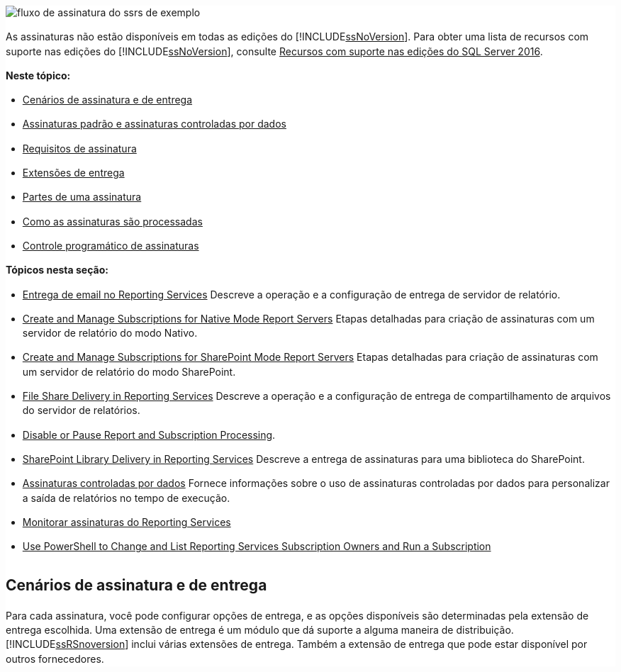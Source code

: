  ![fluxo de assinatura do ssrs de exemplo](../../reporting-services/subscriptions/media/ssrs-subscription-example-flow.png "fluxo de assinatura do ssrs de exemplo")  
  
 As assinaturas não estão disponíveis em todas as edições do [!INCLUDE[ssNoVersion](../../includes/ssnoversion-md.md)]. Para obter uma lista de recursos com suporte nas edições do [!INCLUDE[ssNoVersion](../../includes/ssnoversion-md.md)], consulte [Recursos com suporte nas edições do SQL Server 2016](~/sql-server/editions-and-supported-features-for-sql-server-2016.md).  
  
 **Neste tópico:**  
  
-   [Cenários de assinatura e de entrega](#bkmk_subscription_scenarios)  
  
-   [Assinaturas padrão e assinaturas controladas por dados](#bkmk_standard_and_datadriven)  
  
-   [Requisitos de assinatura](#bkmk_subscription_requirements)  
  
-   [Extensões de entrega](#bkmk_delivery_extensions)  
  
-   [Partes de uma assinatura](#bkmk_parts_of_subscription)  
  
-   [Como as assinaturas são processadas](#bkmk_subscription_processing)  
  
-   [Controle programático de assinaturas](#bkmk_code)  
  
 **Tópicos nesta seção:**  
  
-   [Entrega de email no Reporting Services](../../reporting-services/subscriptions/e-mail-delivery-in-reporting-services.md) Descreve a operação e a configuração de entrega de servidor de relatório.  
  
-   [Create and Manage Subscriptions for Native Mode Report Servers](../../reporting-services/subscriptions/create-and-manage-subscriptions-for-native-mode-report-servers.md) Etapas detalhadas para criação de assinaturas com um servidor de relatório do modo Nativo.  
  
-   [Create and Manage Subscriptions for SharePoint Mode Report Servers](../../reporting-services/subscriptions/create-and-manage-subscriptions-for-sharepoint-mode-report-servers.md) Etapas detalhadas para criação de assinaturas com um servidor de relatório do modo SharePoint.  
  
-   [File Share Delivery in Reporting Services](../../reporting-services/subscriptions/file-share-delivery-in-reporting-services.md) Descreve a operação e a configuração de entrega de compartilhamento de arquivos do servidor de relatórios.  
  
-   [Disable or Pause Report and Subscription Processing](../../reporting-services/subscriptions/disable-or-pause-report-and-subscription-processing.md).  
  
-   [SharePoint Library Delivery in Reporting Services](../../reporting-services/subscriptions/sharepoint-library-delivery-in-reporting-services.md) Descreve a entrega de assinaturas para uma biblioteca do SharePoint.  
  
-   [Assinaturas controladas por dados](../../reporting-services/subscriptions/data-driven-subscriptions.md) Fornece informações sobre o uso de assinaturas controladas por dados para personalizar a saída de relatórios no tempo de execução.  
  
-   [Monitorar assinaturas do Reporting Services](../../reporting-services/subscriptions/monitor-reporting-services-subscriptions.md)  
  
-   [Use PowerShell to Change and List Reporting Services Subscription Owners and Run a Subscription](../../reporting-services/subscriptions/manage-subscription-owners-and-run-subscription-powershell.md)  
  
##  <a name="bkmk_subscription_scenarios"></a> Cenários de assinatura e de entrega  
 Para cada assinatura, você pode configurar opções de entrega, e as opções disponíveis são determinadas pela extensão de entrega escolhida. Uma extensão de entrega é um módulo que dá suporte a alguma maneira de distribuição. [!INCLUDE[ssRSnoversion](../../includes/ssrsnoversion-md.md)] inclui várias extensões de entrega. Também a extensão de entrega que pode estar disponível por outros fornecedores.  
  
